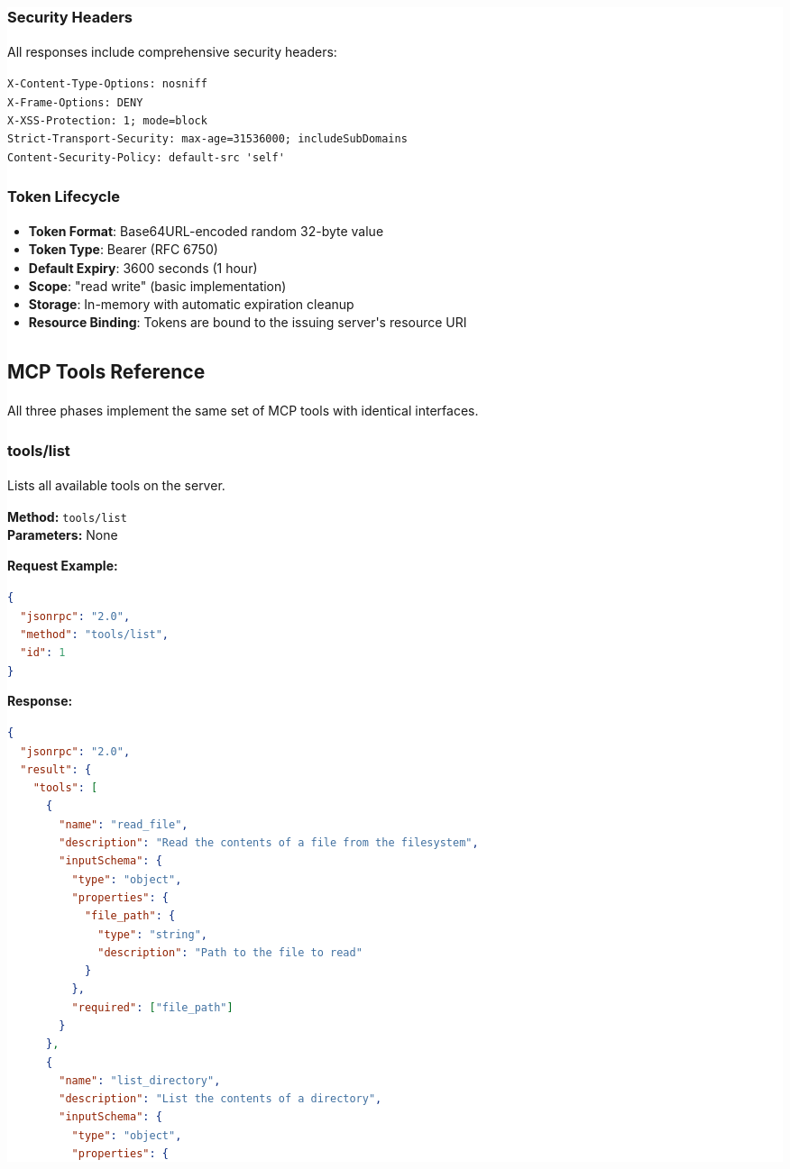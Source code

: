 ### Security Headers
All responses include comprehensive security headers:

```
X-Content-Type-Options: nosniff
X-Frame-Options: DENY
X-XSS-Protection: 1; mode=block
Strict-Transport-Security: max-age=31536000; includeSubDomains
Content-Security-Policy: default-src 'self'
```

### Token Lifecycle
- **Token Format**: Base64URL-encoded random 32-byte value
- **Token Type**: Bearer (RFC 6750)
- **Default Expiry**: 3600 seconds (1 hour)
- **Scope**: "read write" (basic implementation)
- **Storage**: In-memory with automatic expiration cleanup
- **Resource Binding**: Tokens are bound to the issuing server's resource URI

## MCP Tools Reference

All three phases implement the same set of MCP tools with identical interfaces.

### tools/list

Lists all available tools on the server.

**Method:** `tools/list`  
**Parameters:** None

**Request Example:**
```json
{
  "jsonrpc": "2.0",
  "method": "tools/list",
  "id": 1
}
```

**Response:**
```json
{
  "jsonrpc": "2.0",
  "result": {
    "tools": [
      {
        "name": "read_file",
        "description": "Read the contents of a file from the filesystem",
        "inputSchema": {
          "type": "object",
          "properties": {
            "file_path": {
              "type": "string",
              "description": "Path to the file to read"
            }
          },
          "required": ["file_path"]
        }
      },
      {
        "name": "list_directory", 
        "description": "List the contents of a directory",
        "inputSchema": {
          "type": "object",
          "properties": {
```